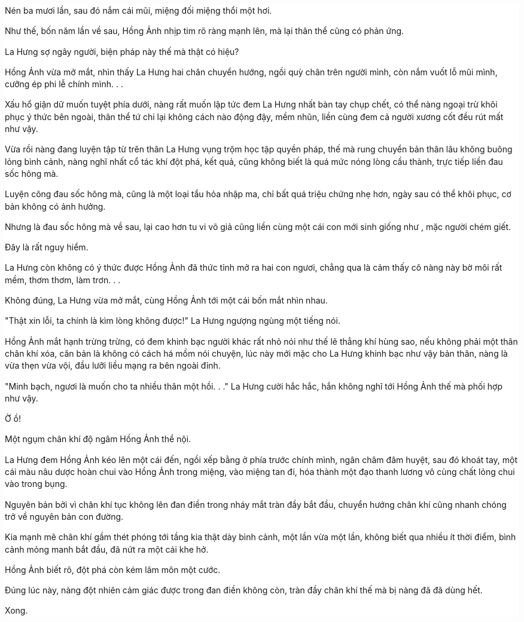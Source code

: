 Nén ba mươi lần, sau đó nắm cái mũi, miệng đối miệng thổi một hơi.

Như thế, bốn năm lần về sau, Hồng Ảnh nhịp tim rõ ràng mạnh lên, mà lại thân thể cũng có phản ứng.

La Hưng sợ ngây người, biện pháp này thế mà thật có hiệu?

Hồng Ảnh vừa mở mắt, nhìn thấy La Hưng hai chân chuyển hướng, ngồi quỳ chân trên người mình, còn nắm vuốt lỗ mũi mình, cưỡng ép phi lễ chính mình. . .

Xấu hổ giận dữ muốn tuyệt phía dưới, nàng rất muốn lập tức đem La Hưng nhất bàn tay chụp chết, có thể nàng ngoại trừ khôi phục ý thức bên ngoài, thân thể tứ chi lại không cách nào động đậy, mềm nhũn, liền cùng đem cả người xương cốt đều rút mất như vậy.

Vừa rồi nàng đang luyện tập từ trên thân La Hưng vụng trộm học tập quyền pháp, thế mà rung chuyển bản thân lâu không buông lỏng bình cảnh, nàng nghĩ nhất cổ tác khí đột phá, kết quả, cũng không biết là quá mức nóng lòng cầu thành, trực tiếp liền đau sốc hông mà.

Luyện công đau sốc hông mà, cũng là một loại tẩu hỏa nhập ma, chỉ bất quá triệu chứng nhẹ hơn, ngày sau có thể khôi phục, cơ bản không có ảnh hưởng.

Nhưng là đau sốc hông mà về sau, lại cao hơn tu vi võ giả cũng liền cùng một cái con mới sinh giống như , mặc người chém giết.

Đây là rất nguy hiểm.

La Hưng còn không có ý thức được Hồng Ảnh đã thức tỉnh mở ra hai con ngươi, chẳng qua là cảm thấy cô nàng này bờ môi rất mềm, thơm thơm, làm trơn. . .

Không đúng, La Hưng vừa mở mắt, cùng Hồng Ảnh tới một cái bốn mắt nhìn nhau.

"Thật xin lỗi, ta chính là kìm lòng không được!" La Hưng ngượng ngùng một tiếng nói.

Hồng Ảnh mắt hạnh trừng trừng, có đem khinh bạc người khác rất nhỏ nói như thế lẽ thẳng khí hùng sao, nếu không phải một thân chân khí xóa, căn bản là không có cách há mồm nói chuyện, lúc này mới mặc cho La Hưng khinh bạc như vậy bản thân, nàng là vừa thẹn vừa vội, đầu lưỡi liều mạng ra bên ngoài đỉnh.

"Minh bạch, ngươi là muốn cho ta nhiều thân một hồi. . ." La Hưng cười hắc hắc, hắn không nghĩ tới Hồng Ảnh thế mà phối hợp như vậy.

Ờ ồ!

Một ngụm chân khí độ ngâm Hồng Ảnh thể nội.

La Hưng đem Hồng Ảnh kéo lên một cái đến, ngồi xếp bằng ở phía trước chính mình, ngân châm đâm huyệt, sau đó khoát tay, một cái màu nâu dược hoàn chui vào Hồng Ảnh trong miệng, vào miệng tan đi, hóa thành một đạo thanh lương vô cùng chất lỏng chui vào trong bụng.

Nguyên bản bởi vì chân khí tục không lên đan điền trong nháy mắt tràn đầy bắt đầu, chuyển hướng chân khí cũng nhanh chóng trở về nguyên bản con đường.

Kia mạnh mẽ chân khí gầm thét phóng tới tầng kia thật dày bình cảnh, một lần vừa một lần, không biết qua nhiều ít thời điểm, bình cảnh mỏng manh bắt đầu, đã nứt ra một cái khe hở.

Hồng Ảnh biết rõ, đột phá còn kém lâm môn một cước.

Đúng lúc này, nàng đột nhiên cảm giác được trong đan điền không còn, tràn đầy chân khí thế mà bị nàng đã đã dùng hết.

Xong.
